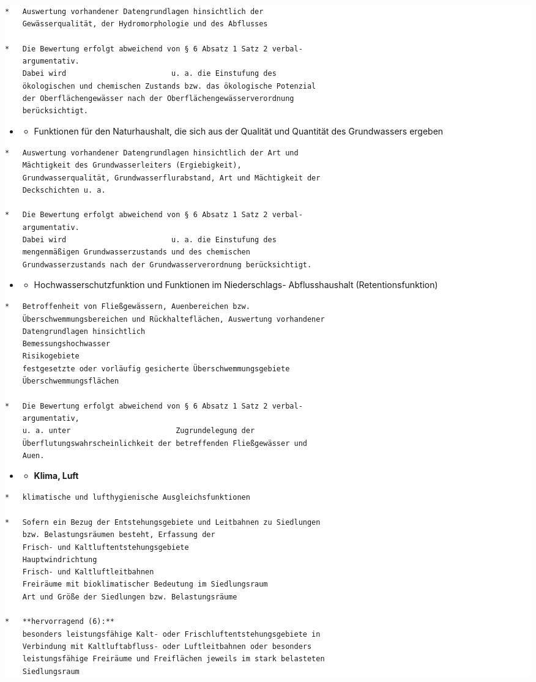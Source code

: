     *   Auswertung vorhandener Datengrundlagen hinsichtlich der
        Gewässerqualität, der Hydromorphologie und des Abflusses

    *   Die Bewertung erfolgt abweichend von § 6 Absatz 1 Satz 2 verbal-
        argumentativ.
        Dabei wird                        u. a. die Einstufung des
        ökologischen und chemischen Zustands bzw. das ökologische Potenzial
        der Oberflächengewässer nach der Oberflächengewässerverordnung
        berücksichtigt.


*    *   Funktionen für den Naturhaushalt, die sich aus der Qualität und
        Quantität des Grundwassers ergeben

    *   Auswertung vorhandener Datengrundlagen hinsichtlich der Art und
        Mächtigkeit des Grundwasserleiters (Ergiebigkeit),
        Grundwasserqualität, Grundwasserflurabstand, Art und Mächtigkeit der
        Deckschichten u. a.

    *   Die Bewertung erfolgt abweichend von § 6 Absatz 1 Satz 2 verbal-
        argumentativ.
        Dabei wird                        u. a. die Einstufung des
        mengenmäßigen Grundwasserzustands und des chemischen
        Grundwasserzustands nach der Grundwasserverordnung berücksichtigt.


*    *   Hochwasserschutzfunktion und Funktionen im Niederschlags-
        Abflusshaushalt (Retentionsfunktion)

    *   Betroffenheit von Fließgewässern, Auenbereichen bzw.
        Überschwemmungsbereichen und Rückhalteflächen, Auswertung vorhandener
        Datengrundlagen hinsichtlich
        Bemessungshochwasser
        Risikogebiete
        festgesetzte oder vorläufig gesicherte Überschwemmungsgebiete
        Überschwemmungsflächen

    *   Die Bewertung erfolgt abweichend von § 6 Absatz 1 Satz 2 verbal-
        argumentativ,
        u. a. unter                        Zugrundelegung der
        Überflutungswahrscheinlichkeit der betreffenden Fließgewässer und
        Auen.


*    *   **Klima, Luft**

    *   klimatische und lufthygienische Ausgleichsfunktionen

    *   Sofern ein Bezug der Entstehungsgebiete und Leitbahnen zu Siedlungen
        bzw. Belastungsräumen besteht, Erfassung der
        Frisch- und Kaltluftentstehungsgebiete
        Hauptwindrichtung
        Frisch- und Kaltluftleitbahnen
        Freiräume mit bioklimatischer Bedeutung im Siedlungsraum
        Art und Größe der Siedlungen bzw. Belastungsräume

    *   **hervorragend (6):**
        besonders leistungsfähige Kalt- oder Frischluftentstehungsgebiete in
        Verbindung mit Kaltluftabfluss- oder Luftleitbahnen oder besonders
        leistungsfähige Freiräume und Freiflächen jeweils im stark belasteten
        Siedlungsraum

